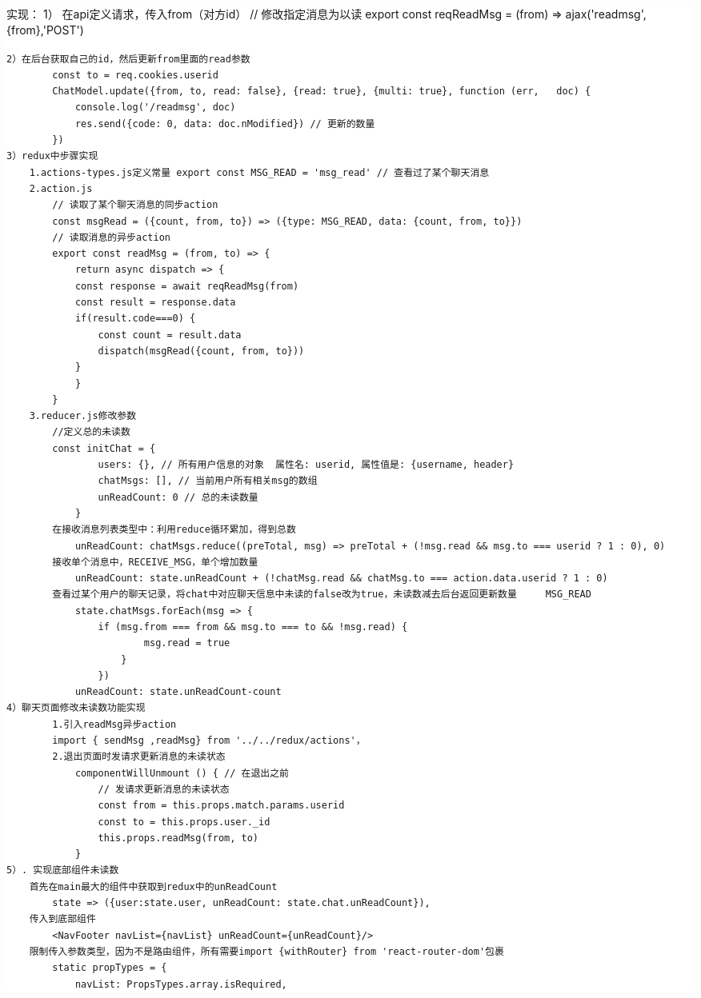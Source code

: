    实现：
    1） 在api定义请求，传入from（对方id）
            // 修改指定消息为以读
            export const reqReadMsg = (from) => ajax('readmsg',{from},'POST')

    2）在后台获取自己的id，然后更新from里面的read参数
            const to = req.cookies.userid
            ChatModel.update({from, to, read: false}, {read: true}, {multi: true}, function (err,   doc) {
                console.log('/readmsg', doc)
                res.send({code: 0, data: doc.nModified}) // 更新的数量
            })
    3）redux中步骤实现
        1.actions-types.js定义常量 export const MSG_READ = 'msg_read' // 查看过了某个聊天消息
        2.action.js
            // 读取了某个聊天消息的同步action
            const msgRead = ({count, from, to}) => ({type: MSG_READ, data: {count, from, to}})
            // 读取消息的异步action
            export const readMsg = (from, to) => {
                return async dispatch => {
                const response = await reqReadMsg(from)
                const result = response.data
                if(result.code===0) {
                    const count = result.data
                    dispatch(msgRead({count, from, to}))
                }
                }
            }
        3.reducer.js修改参数
            //定义总的未读数
            const initChat = {
                    users: {}, // 所有用户信息的对象  属性名: userid, 属性值是: {username, header}
                    chatMsgs: [], // 当前用户所有相关msg的数组
                    unReadCount: 0 // 总的未读数量
                }
            在接收消息列表类型中：利用reduce循环累加，得到总数
                unReadCount: chatMsgs.reduce((preTotal, msg) => preTotal + (!msg.read && msg.to === userid ? 1 : 0), 0)
            接收单个消息中，RECEIVE_MSG，单个增加数量
                unReadCount: state.unReadCount + (!chatMsg.read && chatMsg.to === action.data.userid ? 1 : 0)
            查看过某个用户的聊天记录，将chat中对应聊天信息中未读的false改为true，未读数减去后台返回更新数量     MSG_READ
                state.chatMsgs.forEach(msg => {
                    if (msg.from === from && msg.to === to && !msg.read) {
                            msg.read = true
                        }
                    })
                unReadCount: state.unReadCount-count
    4）聊天页面修改未读数功能实现
            1.引入readMsg异步action
            import { sendMsg ,readMsg} from '../../redux/actions'，
            2.退出页面时发请求更新消息的未读状态
                componentWillUnmount () { // 在退出之前
                    // 发请求更新消息的未读状态
                    const from = this.props.match.params.userid
                    const to = this.props.user._id
                    this.props.readMsg(from, to)
                }
    5）. 实现底部组件未读数
        首先在main最大的组件中获取到redux中的unReadCount
            state => ({user:state.user, unReadCount: state.chat.unReadCount}),
        传入到底部组件
            <NavFooter navList={navList} unReadCount={unReadCount}/>
        限制传入参数类型，因为不是路由组件，所有需要import {withRouter} from 'react-router-dom'包裹
            static propTypes = {
                navList: PropsTypes.array.isRequired,